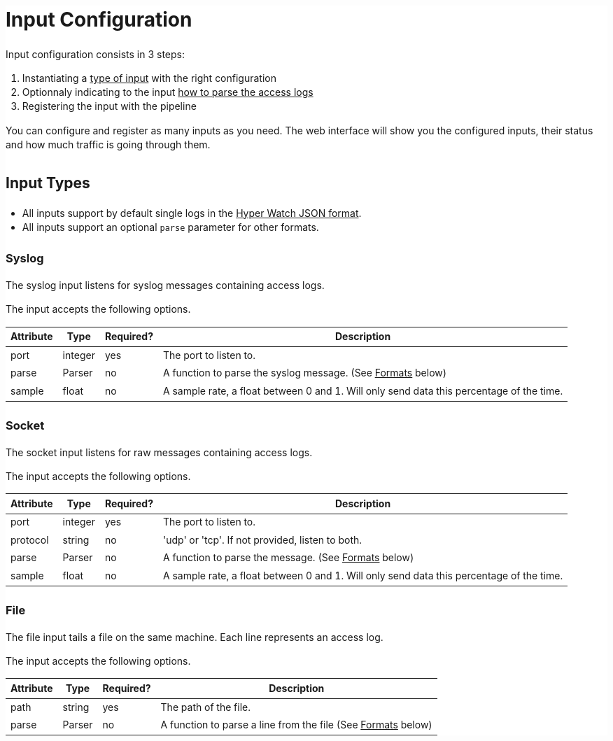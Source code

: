 # Input Configuration

Input configuration consists in 3 steps:

1. Instantiating a [type of input](#input-types) with the right configuration
2. Optionnaly indicating to the input [how to parse the access logs](#other-formats)
3. Registering the input with the pipeline

You can configure and register as many inputs as you need. The web interface will show you the configured inputs, their status and how much traffic is going through them.

## Input Types

- All inputs support by default single logs in the [Hyper Watch JSON format](#json-format).
- All inputs support an optional `parse` parameter for other formats.

### Syslog

The syslog input listens for syslog messages containing access logs.

The input accepts the following options.

| Attribute | Type    | Required? | Description                                                                              |
| --------- | ------- | --------- | ---------------------------------------------------------------------------------------- |
| port      | integer | yes       | The port to listen to.                                                                   |
| parse     | Parser  | no        | A function to parse the syslog message. (See [Formats](#other-formats) below)            |
| sample    | float   | no        | A sample rate, a float between 0 and 1. Will only send data this percentage of the time. |

### Socket

The socket input listens for raw messages containing access logs.

The input accepts the following options.

| Attribute | Type    | Required? | Description                                                                              |
| --------- | ------- | --------- | ---------------------------------------------------------------------------------------- |
| port      | integer | yes       | The port to listen to.                                                                   |
| protocol  | string  | no        | 'udp' or 'tcp'. If not provided, listen to both.                                         |
| parse     | Parser  | no        | A function to parse the message. (See [Formats](#other-formats) below)                   |
| sample    | float   | no        | A sample rate, a float between 0 and 1. Will only send data this percentage of the time. |

### File

The file input tails a file on the same machine. Each line represents an access log.

The input accepts the following options.

| Attribute | Type   | Required? | Description                                                                    |
| --------- | ------ | --------- | ------------------------------------------------------------------------------ |
| path      | string | yes       | The path of the file.                                                          |
| parse     | Parser | no        | A function to parse a line from the file (See [Formats](#other-formats) below) |
